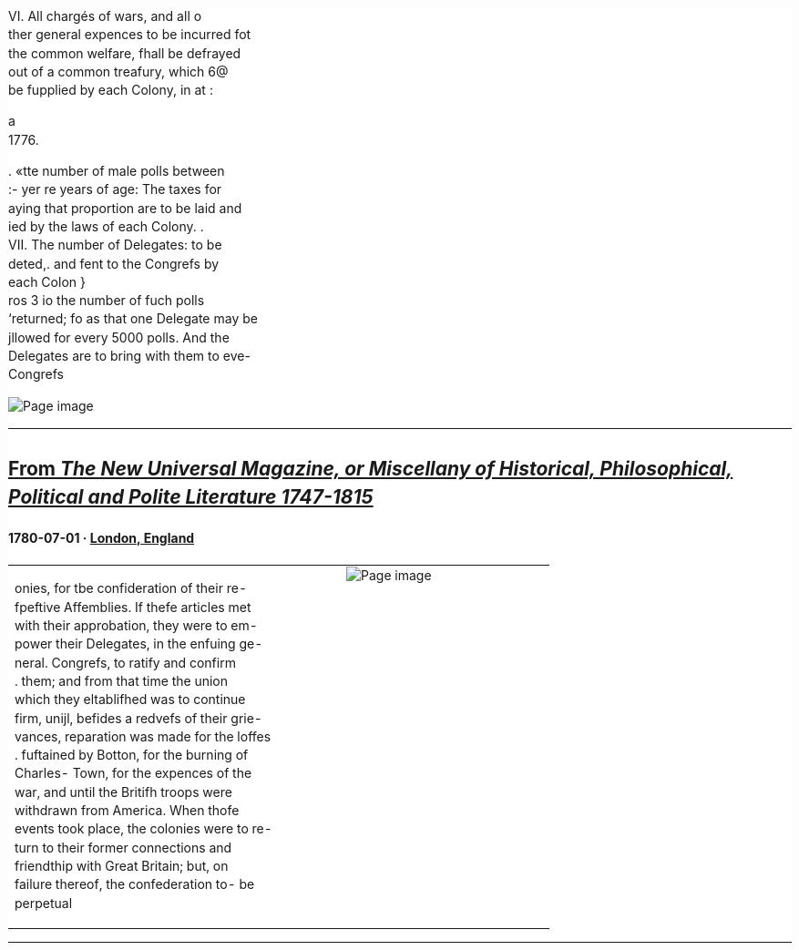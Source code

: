 VI. All chargés of wars, and all o  
ther general expences to be incurred fot  
the common welfare, fhall be defrayed  
out of a common treafury, which 6@  
be fupplied by each Colony, in at :  
  
  
  
a  
1776.  
  
. «tte number of male polls between  
:- yer re years of age: The taxes for  
aying that proportion are to be laid and  
ied by the laws of each Colony. .  
VII. The number of Delegates: to be  
deted,. and fent to the Congrefs by  
each Colon }  
ros 3 io the number of fuch polls  
‘returned; fo as that one Delegate may be  
jllowed for every 5000 polls. And the  
Delegates are to bring with them to eve-  
Congrefs
</td><td style="width: 50%; max-height: 75%; margin: auto; display: block;">
<img alt="Page image" src="https://iiif.archive.org/image/iiif/2/sim_walkers-hibernian-magazine_1776-02_6%2Fsim_walkers-hibernian-magazine_1776-02_6_jp2.zip%2Fsim_walkers-hibernian-magazine_1776-02_6_jp2%2Fsim_walkers-hibernian-magazine_1776-02_6_0057.jp2/pct:19.76096922069417,7.708254805880136,75.52390307793058,82.67998492272899/,600/0/default.jpg"/>
</td>
</tr></table>

---

## [From _The New Universal Magazine, or Miscellany of Historical, Philosophical, Political and Polite Literature 1747-1815_](https://archive.org/details/sim_new-universal-magazine-or-miscellany_1780-07_67_464/page/n11/mode/1up?view=theater)

#### 1780-07-01 &middot; [London, England](http://dbpedia.org/resource/London)

<table style="width: 100%;"><tr><td style="width: 50%">

  
onies, for tbe confideration of their re-  
fpeftive Affemblies. If thefe articles met  
with their approbation, they were to em-  
power their Delegates, in the enfuing ge-  
neral. Congrefs, to ratify and confirm  
. them; and from that time the union  
which they eltablifhed was to continue  
firm, unijl, befides a redvefs of their grie-  
vances, reparation was made for the loffes  
. fuftained by Botton, for the burning of  
Charles- Town, for the expences of the  
war, and until the Britifh troops were  
withdrawn from America. When thofe  
events took place, the colonies were to re-  
turn to their former connections and  
friendthip with Great Britain; but, on  
failure thereof, the confederation to- be  
perpetual
</td><td style="width: 50%; max-height: 75%; margin: auto; display: block;">
<img alt="Page image" src="https://iiif.archive.org/image/iiif/2/sim_new-universal-magazine-or-miscellany_1780-07_67_464%2Fsim_new-universal-magazine-or-miscellany_1780-07_67_464_jp2.zip%2Fsim_new-universal-magazine-or-miscellany_1780-07_67_464_jp2%2Fsim_new-universal-magazine-or-miscellany_1780-07_67_464_0011.jp2/pct:22.530329289428078,58.00339366515837,31.369150779896014,21.88914027149321/,600/0/default.jpg"/>
</td>
</tr></table>

---